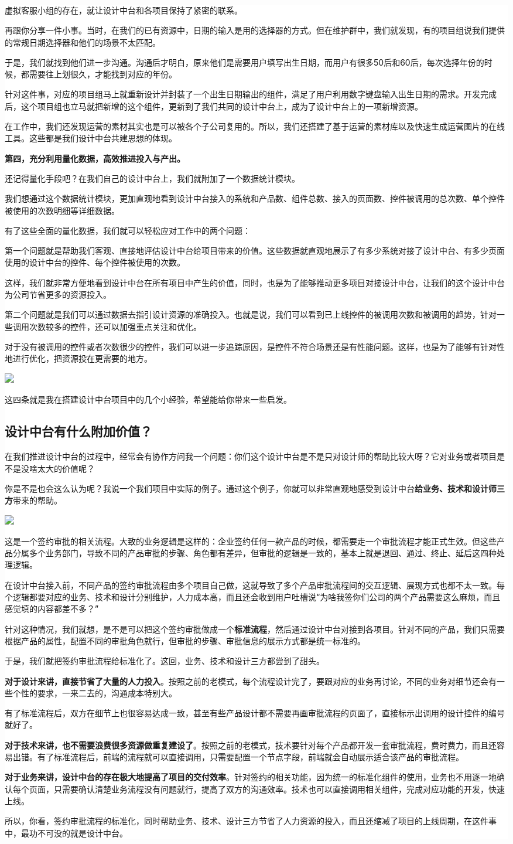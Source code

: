 虚拟客服小组的存在，就让设计中台和各项目保持了紧密的联系。

再跟你分享一件小事。当时，在我们的已有资源中，日期的输入是用的选择器的方式。但在维护群中，我们就发现，有的项目组说我们提供的常规日期选择器和他们的场景不太匹配。

于是，我们就找到他们进一步沟通。沟通后才明白，原来他们是需要用户填写出生日期，而用户有很多50后和60后，每次选择年份的时候，都需要往上划很久，才能找到对应的年份。

针对这件事，对应的项目组马上就重新设计并封装了一个出生日期输出的组件，满足了用户利用数字键盘输入出生日期的需求。开发完成后，这个项目组也立马就把新增的这个组件，更新到了我们共同的设计中台上，成为了设计中台上的一项新增资源。

在工作中，我们还发现运营的素材其实也是可以被各个子公司复用的。所以，我们还搭建了基于运营的素材库以及快速生成运营图片的在线工具。这些都是我们设计中台共建思想的体现。

**第四，充分利用量化数据，高效推进投入与产出。**

还记得量化手段吧？在我们自己的设计中台上，我们就附加了一个数据统计模块。

我们想通过这个数据统计模块，更加直观地看到设计中台接入的系统和产品数、组件总数、接入的页面数、控件被调用的总次数、单个控件被使用的次数明细等详细数据。

有了这些全面的量化数据，我们就可以轻松应对工作中的两个问题：

第一个问题就是帮助我们客观、直接地评估设计中台给项目带来的价值。这些数据就直观地展示了有多少系统对接了设计中台、有多少页面使用的设计中台的控件、每个控件被使用的次数。

这样，我们就非常方便地看到设计中台在所有项目中产生的价值，同时，也是为了能够推动更多项目对接设计中台，让我们的这个设计中台为公司节省更多的资源投入。

第二个问题就是我们可以通过数据去指引设计资源的准确投入。也就是说，我们可以看到已上线控件的被调用次数和被调用的趋势，针对一些调用次数较多的控件，还可以加强重点关注和优化。

对于没有被调用的控件或者次数很少的控件，我们可以进一步追踪原因，是控件不符合场景还是有性能问题。这样，也是为了能够有针对性地进行优化，把资源投在更需要的地方。

![](https://static001.geekbang.org/resource/image/41/81/416bb21cefd2c082a8077fec04722c81.png?wh=1140%2A784)

这四条就是我在搭建设计中台项目中的几个小经验，希望能给你带来一些启发。

## 设计中台有什么附加价值？

在我们推进设计中台的过程中，经常会有协作方问我一个问题：你们这个设计中台是不是只对设计师的帮助比较大呀？它对业务或者项目是不是没啥太大的价值呢？

你是不是也会这么认为呢？我说一个我们项目中实际的例子。通过这个例子，你就可以非常直观地感受到设计中台**给业务、技术和设计师三方**带来的帮助。

![](https://static001.geekbang.org/resource/image/27/c6/279a1180813f34b41301e85427eb9ec6.jpg?wh=2284%2A1101)

这是一个签约审批的相关流程。大致的业务逻辑是这样的：企业签约任何一款产品的时候，都需要走一个审批流程才能正式生效。但这些产品分属多个业务部门，导致不同的产品审批的步骤、角色都有差异，但审批的逻辑是一致的，基本上就是退回、通过、终止、延后这四种处理逻辑。

在设计中台接入前，不同产品的签约审批流程由多个项目自己做，这就导致了多个产品审批流程间的交互逻辑、展现方式也都不太一致。每个逻辑都要对应的业务、技术和设计分别维护，人力成本高，而且还会收到用户吐槽说“为啥我签你们公司的两个产品需要这么麻烦，而且感觉填的内容都差不多？”

针对这种情况，我们就想，是不是可以把这个签约审批做成一个**标准流程**，然后通过设计中台对接到各项目。针对不同的产品，我们只需要根据产品的属性，配置不同的审批角色就行，但审批的步骤、审批信息的展示方式都是统一标准的。

于是，我们就把签约审批流程给标准化了。这回，业务、技术和设计三方都尝到了甜头。

**对于设计来讲，直接节省了大量的人力投入**。按照之前的老模式，每个流程设计完了，要跟对应的业务再讨论，不同的业务对细节还会有一些个性的要求，一来二去的，沟通成本特别大。

有了标准流程后，双方在细节上也很容易达成一致，甚至有些产品设计都不需要再画审批流程的页面了，直接标示出调用的设计控件的编号就好了。

**对于技术来讲，也不需要浪费很多资源做重复建设了**。按照之前的老模式，技术要针对每个产品都开发一套审批流程，费时费力，而且还容易出错。有了标准流程后，前端的流程就可以直接调用，只需要配置一个节点字段，前端就会自动展示适合该产品的审批流程。

**对于业务来讲，设计中台的存在极大地提高了项目的交付效率**。针对签约的相关功能，因为统一的标准化组件的使用，业务也不用逐一地确认每个页面，只需要确认清楚业务流程没有问题就行，提高了双方的沟通效率。技术也可以直接调用相关组件，完成对应功能的开发，快速上线。

所以，你看，签约审批流程的标准化，同时帮助业务、技术、设计三方节省了人力资源的投入，而且还缩减了项目的上线周期，在这件事中，最功不可没的就是设计中台。
